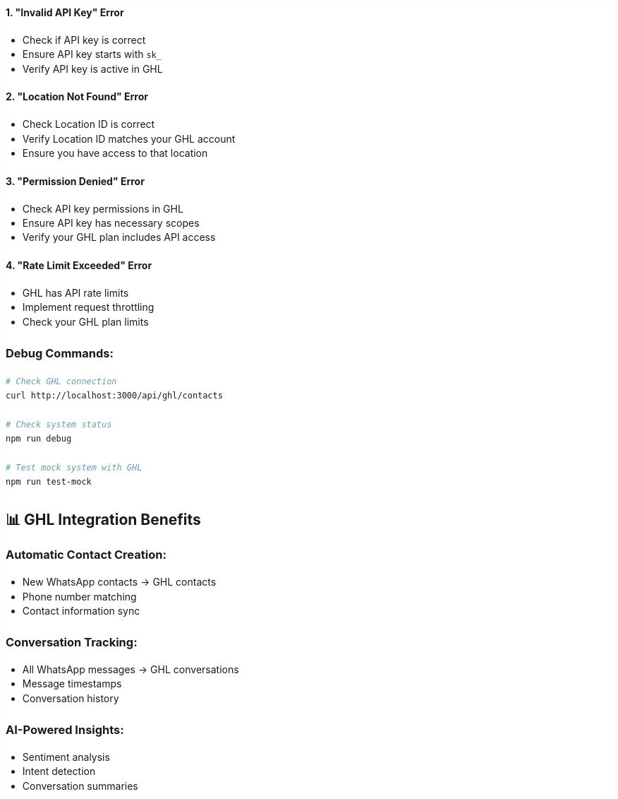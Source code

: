 #### **1. "Invalid API Key" Error**
- Check if API key is correct
- Ensure API key starts with `sk_`
- Verify API key is active in GHL

#### **2. "Location Not Found" Error**
- Check Location ID is correct
- Verify Location ID matches your GHL account
- Ensure you have access to that location

#### **3. "Permission Denied" Error**
- Check API key permissions in GHL
- Ensure API key has necessary scopes
- Verify your GHL plan includes API access

#### **4. "Rate Limit Exceeded" Error**
- GHL has API rate limits
- Implement request throttling
- Check your GHL plan limits

### **Debug Commands:**

```bash
# Check GHL connection
curl http://localhost:3000/api/ghl/contacts

# Check system status
npm run debug

# Test mock system with GHL
npm run test-mock
```

## 📊 **GHL Integration Benefits**

### **Automatic Contact Creation:**
- New WhatsApp contacts → GHL contacts
- Phone number matching
- Contact information sync

### **Conversation Tracking:**
- All WhatsApp messages → GHL conversations
- Message timestamps
- Conversation history

### **AI-Powered Insights:**
- Sentiment analysis
- Intent detection
- Conversation summaries
